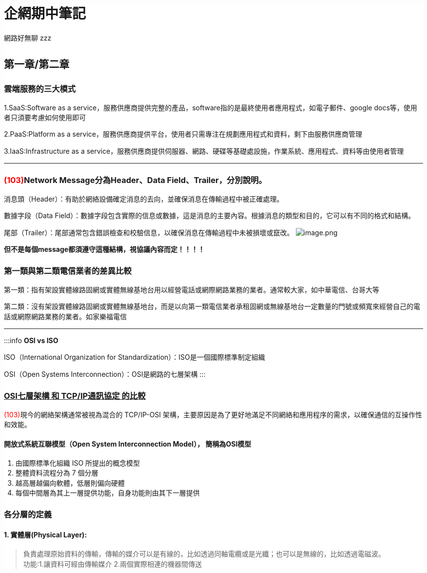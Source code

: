 # 企網期中筆記
網路好無聊 zzz
## 第一章/第二章 
### **雲端服務的三大模式**
1.SaaS:Software as a service，服務供應商提供完整的產品，software指的是最終使用者應用程式，如電子郵件、google docs等，使用者只須要考慮如何使用即可

2.PaaS:Platform as a service，服務供應商提供平台，使用者只需專注在規劃應用程式和資料，剩下由服務供應商管理

3.IaaS:Infrastructure as a service，服務供應商提供伺服器、網路、硬碟等基礎處設施，作業系統、應用程式、資料等由使用者管理

-----
### <font color="#f00">(103)</font>Network Message分為Header、Data Field、Trailer，分別說明。
消息頭（Header）：有助於網絡設備確定消息的去向，並確保消息在傳輸過程中被正確處理。

數據字段（Data Field）：數據字段包含實際的信息或數據，這是消息的主要內容。根據消息的類型和目的，它可以有不同的格式和結構。

尾部（Trailer）：尾部通常包含錯誤檢查和校驗信息，以確保消息在傳輸過程中未被損壞或竄改。
![image.png](https://hackmd.io/_uploads/rkVc9wfXT.png)

**但不是每個message都須遵守這種結構，視協議內容而定！！！！**

### 第一類與第二類電信業者的差異比較
第一類：指有架設實體線路固網或實體無線基地台用以經營電話或網際網路業務的業者。通常較大家，如中華電信、台哥大等

第二類：沒有架設實體線路固網或實體無線基地台，而是以向第一類電信業者承租固網或無線基地台一定數量的門號或頻寬來經營自己的電話或網際網路業務的業者。如家樂福電信

------
:::info
**OSI vs ISO**

ISO（International Organization for Standardization）：ISO是一個國際標準制定組織

OSI（Open Systems Interconnection）：OSI是網路的七層架構
:::

### [OSI七層架構 和 TCP/IP通訊協定 的比較](https://hackmd.io/@Pang-Chang/BkQK8_tjF#%E7%9B%AE%E9%8C%84)

<font color="#f00">(103)</font>現今的網絡架構通常被視為混合的 TCP/IP-OSI 架構，主要原因是為了更好地滿足不同網絡和應用程序的需求，以確保通信的互操作性和效能。

#### 開放式系統互聯模型（Open System Interconnection Model）， 簡稱為OSI模型
1. 由國際標準化組織 ISO 所提出的概念模型
2. 整體資料流程分為 7 個分層
3. 越高層越偏向軟體，低層則偏向硬體
4. 每個中間層為其上一層提供功能，自身功能則由其下一層提供

### 各分層的定義
#### 1. 實體層(Physical Layer):
> 負責處理原始資料的傳輸，傳輸的媒介可以是有線的，比如透過同軸電纜或是光纖；也可以是無線的，比如透過電磁波。\
> 功能:1.讓資料可經由傳輸媒介 2.兩個實際相連的機器間傳送
